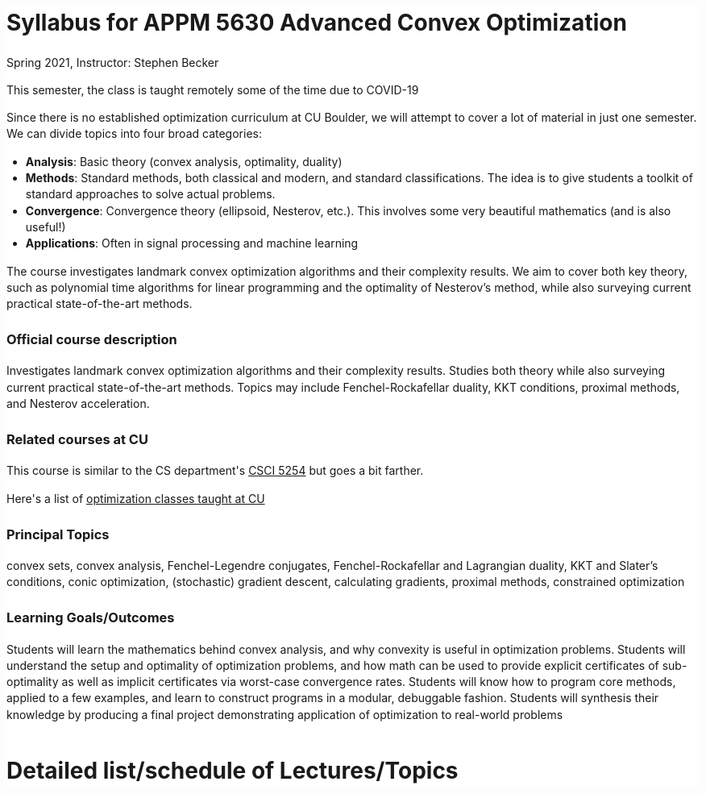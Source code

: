 # Syllabus for APPM 5630 Advanced Convex Optimization

Spring 2021, Instructor: Stephen Becker

This semester, the class is taught remotely some of the time due to COVID-19

Since there is no established optimization curriculum at CU Boulder, we will attempt to cover a lot of material in just one semester. We can divide topics into four broad categories:
- **Analysis**: Basic theory (convex analysis, optimality, duality)
- **Methods**: Standard methods, both classical and modern, and standard classifications. The idea is to give students a toolkit of standard approaches to solve actual problems.
- **Convergence**: Convergence theory (ellipsoid, Nesterov, etc.). This involves some very beautiful mathematics (and is also useful!)
- **Applications**: Often in signal processing and machine learning

The course investigates landmark convex optimization algorithms and their complexity results. We aim to cover both key theory, such as polynomial time algorithms for linear programming and the optimality of Nesterov’s method, while also surveying current practical state-of-the-art methods.

### Official course description
Investigates landmark convex optimization algorithms and their complexity results. Studies both theory while also surveying current practical state-of-the-art methods. Topics may include Fenchel-Rockafellar duality, KKT conditions, proximal methods, and Nesterov acceleration.


### Related courses at CU
This course is similar to the CS department's [CSCI 5254](http://spot.colorado.edu/~lich1539/cvxopt.html) but goes a bit farther.

Here's a list of [optimization classes taught at CU](https://sites.google.com/colorado.edu/optimization)



### Principal Topics
convex sets, convex analysis, Fenchel-Legendre conjugates, Fenchel-Rockafellar and Lagrangian duality, KKT and Slater’s conditions, conic optimization, (stochastic) gradient descent, calculating gradients, proximal methods, constrained optimization

### Learning Goals/Outcomes
[//]: # ( Not testable; high-level )
[//]: # ( Learning Objectives, i.e., quantifiable outcomes )
[//]: # ( Something measurable )
Students will learn the mathematics behind convex analysis, and why convexity is useful in optimization problems. Students will understand the setup and optimality of optimization problems, and how math can be used to provide explicit certificates of sub-optimality as well as implicit certificates via worst-case convergence rates. Students will know how to program core methods, applied to a few examples, and learn to construct programs in a modular, debuggable fashion. Students will synthesis their knowledge by producing a final project demonstrating application of optimization to real-world problems



# Detailed list/schedule of Lectures/Topics
